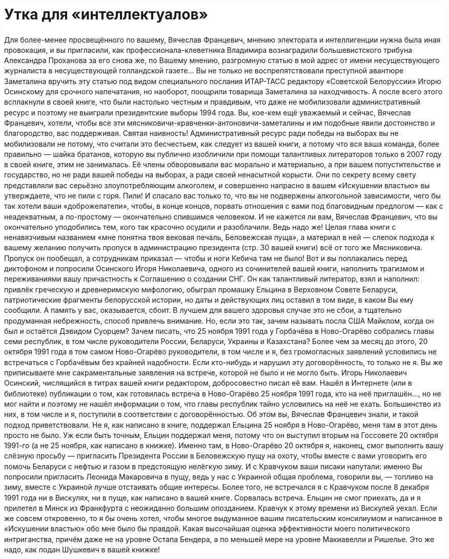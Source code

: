# Утка для «интеллектуалов»
Для более-менее просвещённого по вашему, Вячеслав Францевич, мнению электората и интеллигенции нужна была иная провокация, и вы пригласили, как профессионала-клеветника Владимира вознаградили большевистского трибуна Александра Проханова за его снова же, по Вашему мнению, разгромную статью в мой адрес от имени несуществующего журналиста в несуществующей голландской газете... Вы не только не воспрепятствовали преступной авантюре Заметалина вручить эту статью под видом специального послания ИТАР-ТАСС редактору «Советской Белоруссии» Игорю Осинскому для срочного напечатания, но наоборот, поощрили товарища Заметалина за находчивость. А после всего этого всплакнули в своей книге, что были настолько честным и правдивым, что даже не мобилизовали административный ресурс и поэтому не выиграли президентские выборы 1994 года.
Вы, кое-кем ещё уважаемый и сейчас, Вячеслав Францевич, хотели, чтобы все эти мясниковичи-кравченки-антоновичи-заметалины и им подобные явили достоинство и благородство, вас поддерживая.
Святая наивность!
Административный ресурс ради победы на выборах вы не мобилизовали не потому, что считали это бесчестьем, как следует из вашей книги, а потому что вся ваша команда, более правильно — шайка братанов, которую вы публично изобличили при помощи талантливых литераторов только в 2007 году в своей книге, этим не занималась. Её члены обворовывали вас морально и материально, а при вашем попустительстве и государство, но не ради вашей победы на выборах, а ради своей ненасытной корысти. Они по секрету всему свету представляли вас серьёзно злоупотребляющим алкоголем, и совершенно напрасно в вашем «Искушении властью» вы утверждаете, что не пили с горя. Пили! И спасало вас только то, что вы не подвержены алкогольной зависимости, чего бы так хотели ваши «доброжелатели», чтобы, в конце концов, порвать отношения с вами под благовидным предлогом — как с неадекватным, а по-простому — окончательно спившимся человеком.
И не кажется ли вам, Вячеслав Францевич, что вы окончательно уподобились тем, кого так красочно осудили и разоблачили. Ведь надо же! Целая глава книги с ненавязчивым названием «мне понятна твоя вековая печаль, Беловежская пуща», а материал в ней — слепок подхода к вашему желанию получить пропуск в администрацию президента (стр. 30 вашей книги) всё от того же Мясниковича. Пропуск он пообещал, а сотрудникам приказал — чтобы и ноги Кебича там не было!
Вот и вы поплакались перед диктофоном и попросили Осинского Игоря Николаевича, одного из сочинителей вашей книги, наполнить трагизмом и переживаниями вашу причастность к Соглашению о создании СНГ. Он как талантливый литератор, взял и наполнил: привлёк греческую и древнеримскую мифологию, обыграл промашку Ельцина в Верховном Совете Беларуси, патриотические фрагменты белорусской истории, но даты и действующих лиц оставил в том виде, в каком Вы ему сообщили.
А память у вас, оказывается, сбоит. В лучшем для вашего здоровья случае это не сбои, а тщательно продуманная небрежность, способ привлечь внимание. Но, если это так, зачем называть посла США Майклом, когда он был и остаётся Дэвидом Суорцем? Зачем писать, что 25 ноября 1991 года у Горбачёва в Ново-Огарёво собрались главы семи республик, в том числе руководители России, Беларуси, Украины и Казахстана? Более чем за месяц до этого, 20 октября 1991 года в том самом Ново-Огарёво руководители, в том числе и я, без громогласных заявлений условились не встречаться с Горбачёвым без крайней надобности. Если кто-нибудь и нарушил эту договорённость, то только не я. Вы же приписываете мне сакраментальные заявления на встрече, которой не было и не могло быть.
Игорь Николаевич Осинский, числящийся в титрах вашей книги редактором, добросовестно писал её вам. Нашёл в Интернете (или в библиотеке) публикации о том, как готовилась встреча в Ново-Огарёво 25 ноября 1991 года, кто на неё приглашён…, но не мог найти и поэтому не нашёл информации о том, что главы республик тайно условились на неё не ехать. Большинство из них, в том числе и я, поступили в соответствии с договорённостью. Об этом вы, Вячеслав Францевич знали, и такой подход приветствовали.
Не я, как написано в книге, поддержал Ельцина 25 ноября в Ново-Огарёво, меня там в этот день просто не было. Уж если быть точным, Ельцин поддержал меня, потому что он выступил вторым на Госсовете 20 октября 1991-го (а не 25 ноября, как написано в книжке). Именно там, в Ново-Огарёво 20 октября я, наконец, смог выполнить вашу слёзную просьбу — пригласить Президента России в Беловежскую пущу на охоту, чтобы вместе с вами уговорить его помочь Беларуси с нефтью и газом в предстоящую нелёгкую зиму.
И с Кравчуком ваши писаки напутали: именно Вы попросили пригласить Леонида Макаровича в пущу, ведь у нас с Украиной общая проблема, говорили вы, — топливо на зиму, вместе с Украиной лучше отстаивать общие интересы. Более того, не встречался я с Кравчуком после 8 декабря 1991 года ни в Вискулях, ни в пуще, как написано в вашей книге. Сорвалась встреча. Ельцин не смог приехать, да и я прилетел в Минск из Франкфурта с неожиданно большим опозданием. Кравчук к этому времени из Вискулей уехал.
Если же совсем откровенно, то я бы очень хотел, чтобы многое выдуманное вашим писательским консилиумом и написанное в «Искушении властью» обо мне было бы правдой. Какая высочайшая оценка эффективности моего политического интриганства, причём даже не на уровне Остапа Бендера, а по меньшей мере на уровне Макиавелли и Ришелье.
Это же надо, как подан Шушкевич в вашей книжке!